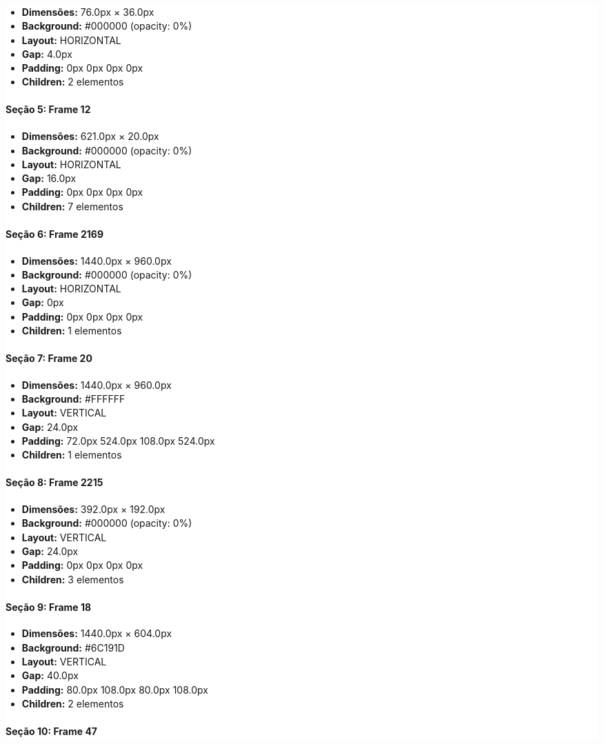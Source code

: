 - **Dimensões:** 76.0px × 36.0px
- **Background:** #000000 (opacity: 0%)
- **Layout:** HORIZONTAL
- **Gap:** 4.0px
- **Padding:** 0px 0px 0px 0px
- **Children:** 2 elementos

#### Seção 5: Frame 12

- **Dimensões:** 621.0px × 20.0px
- **Background:** #000000 (opacity: 0%)
- **Layout:** HORIZONTAL
- **Gap:** 16.0px
- **Padding:** 0px 0px 0px 0px
- **Children:** 7 elementos

#### Seção 6: Frame 2169

- **Dimensões:** 1440.0px × 960.0px
- **Background:** #000000 (opacity: 0%)
- **Layout:** HORIZONTAL
- **Gap:** 0px
- **Padding:** 0px 0px 0px 0px
- **Children:** 1 elementos

#### Seção 7: Frame 20

- **Dimensões:** 1440.0px × 960.0px
- **Background:** #FFFFFF
- **Layout:** VERTICAL
- **Gap:** 24.0px
- **Padding:** 72.0px 524.0px 108.0px 524.0px
- **Children:** 1 elementos

#### Seção 8: Frame 2215

- **Dimensões:** 392.0px × 192.0px
- **Background:** #000000 (opacity: 0%)
- **Layout:** VERTICAL
- **Gap:** 24.0px
- **Padding:** 0px 0px 0px 0px
- **Children:** 3 elementos

#### Seção 9: Frame 18

- **Dimensões:** 1440.0px × 604.0px
- **Background:** #6C191D
- **Layout:** VERTICAL
- **Gap:** 40.0px
- **Padding:** 80.0px 108.0px 80.0px 108.0px
- **Children:** 2 elementos

#### Seção 10: Frame 47
